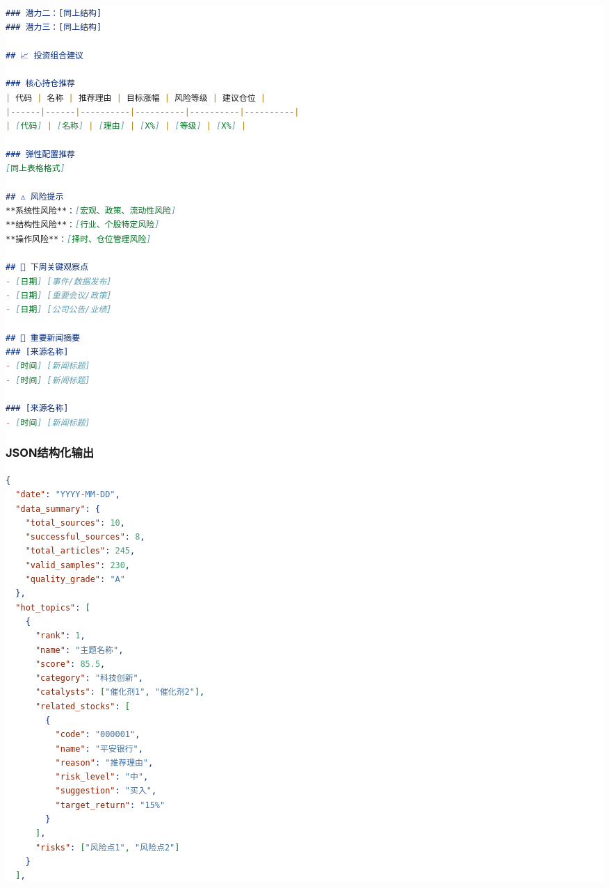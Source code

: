```markdown
### 潜力二：[同上结构]
### 潜力三：[同上结构]

## 📈 投资组合建议

### 核心持仓推荐
| 代码 | 名称 | 推荐理由 | 目标涨幅 | 风险等级 | 建议仓位 |
|------|------|----------|----------|----------|----------|
| [代码] | [名称] | [理由] | [X%] | [等级] | [X%] |

### 弹性配置推荐
[同上表格格式]

## ⚠️ 风险提示
**系统性风险**：[宏观、政策、流动性风险]
**结构性风险**：[行业、个股特定风险]
**操作风险**：[择时、仓位管理风险]

## 📅 下周关键观察点
- [日期] [事件/数据发布]
- [日期] [重要会议/政策]
- [日期] [公司公告/业绩]

## 📎 重要新闻摘要
### [来源名称]
- [时间] [新闻标题]
- [时间] [新闻标题]

### [来源名称]
- [时间] [新闻标题]
```

### JSON结构化输出
```json
{
  "date": "YYYY-MM-DD",
  "data_summary": {
    "total_sources": 10,
    "successful_sources": 8,
    "total_articles": 245,
    "valid_samples": 230,
    "quality_grade": "A"
  },
  "hot_topics": [
    {
      "rank": 1,
      "name": "主题名称",
      "score": 85.5,
      "category": "科技创新",
      "catalysts": ["催化剂1", "催化剂2"],
      "related_stocks": [
        {
          "code": "000001",
          "name": "平安银行",
          "reason": "推荐理由",
          "risk_level": "中",
          "suggestion": "买入",
          "target_return": "15%"
        }
      ],
      "risks": ["风险点1", "风险点2"]
    }
  ],
```